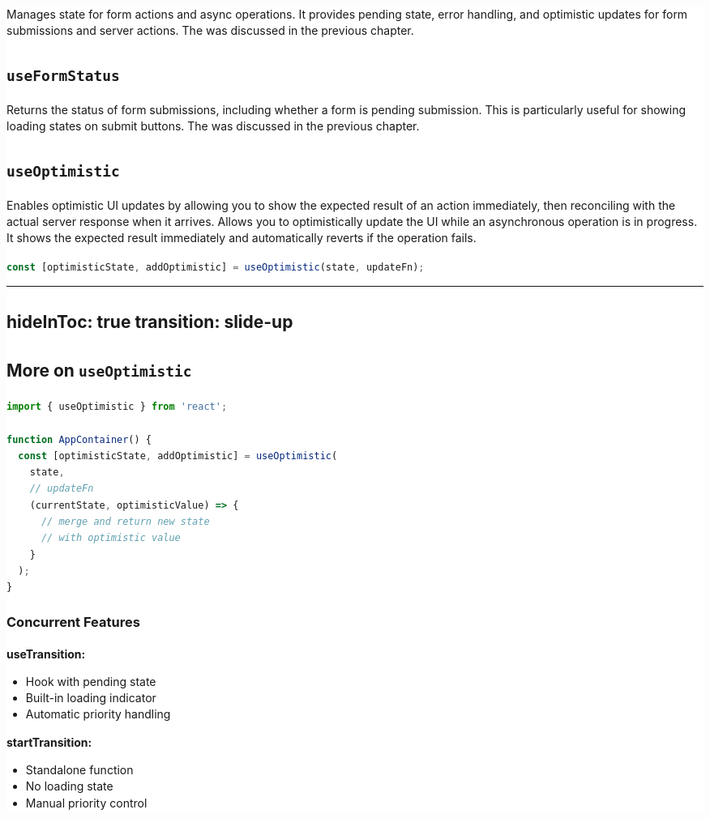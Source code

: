 Manages state for form actions and async operations. It provides pending state, error handling, and optimistic updates for form submissions and server actions. The was discussed in the previous chapter. 

## `useFormStatus` 

Returns the status of form submissions, including whether a form is pending submission. This is particularly useful for showing loading states on submit buttons. The was discussed in the previous chapter.

## `useOptimistic`

Enables optimistic UI updates by allowing you to show the expected result of an action immediately, then reconciling with the actual server response when it arrives. Allows you to optimistically update the UI while an asynchronous operation is in progress. It shows the expected result immediately and automatically reverts if the operation fails.

```jsx
const [optimisticState, addOptimistic] = useOptimistic(state, updateFn);
```



---
hideInToc: true
transition: slide-up
---

## More on `useOptimistic`

```jsx
import { useOptimistic } from 'react';

function AppContainer() {
  const [optimisticState, addOptimistic] = useOptimistic(
    state,
    // updateFn
    (currentState, optimisticValue) => {
      // merge and return new state
      // with optimistic value
    }
  );
}
```

<div class="mt-4 p-3 bg-yellow-50 rounded">
  <h3 class="font-bold text-yellow-800 mb-2">Concurrent Features</h3>
  <div class="grid grid-cols-2 gap-4 text-sm">
    <div>
      <strong class="text-indigo-700">useTransition:</strong>
      <ul class="text-xs mt-1 text-black">
        <li>Hook with pending state</li>
        <li>Built-in loading indicator</li>
        <li>Automatic priority handling</li>
      </ul>
    </div>
    <div>
      <strong class="text-pink-700">startTransition:</strong>
      <ul class="text-xs mt-1 text-black">
        <li>Standalone function</li>
        <li>No loading state</li>
        <li>Manual priority control</li>
      </ul>
    </div>
  </div>
</div>